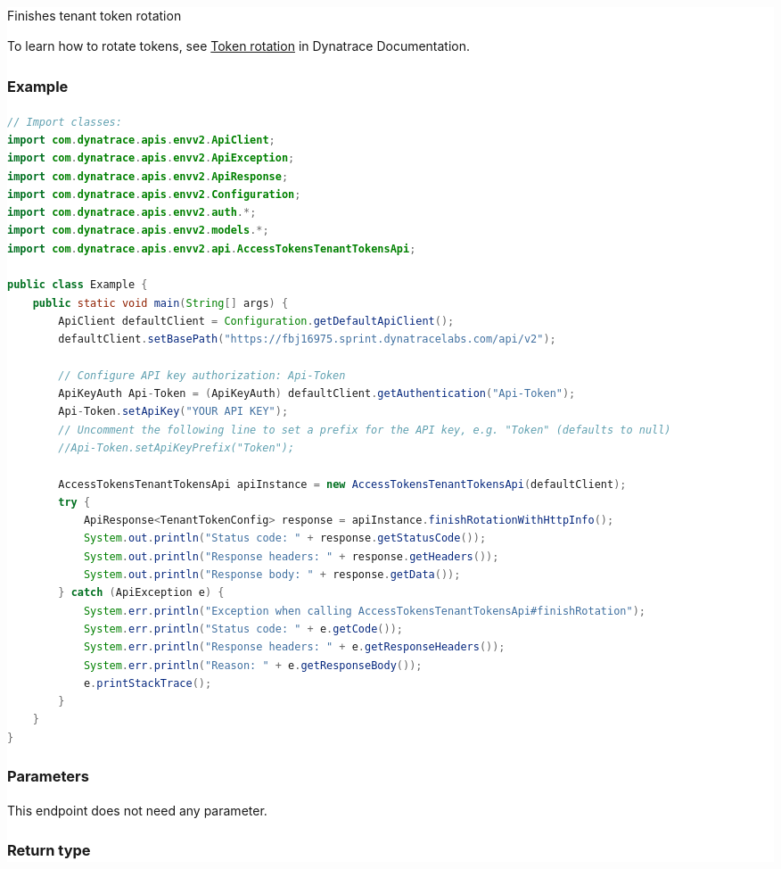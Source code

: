 Finishes tenant token rotation

To learn how to rotate tokens, see [Token rotation](https://dt-url.net/1543sf6) in Dynatrace Documentation.

### Example

```java
// Import classes:
import com.dynatrace.apis.envv2.ApiClient;
import com.dynatrace.apis.envv2.ApiException;
import com.dynatrace.apis.envv2.ApiResponse;
import com.dynatrace.apis.envv2.Configuration;
import com.dynatrace.apis.envv2.auth.*;
import com.dynatrace.apis.envv2.models.*;
import com.dynatrace.apis.envv2.api.AccessTokensTenantTokensApi;

public class Example {
    public static void main(String[] args) {
        ApiClient defaultClient = Configuration.getDefaultApiClient();
        defaultClient.setBasePath("https://fbj16975.sprint.dynatracelabs.com/api/v2");
        
        // Configure API key authorization: Api-Token
        ApiKeyAuth Api-Token = (ApiKeyAuth) defaultClient.getAuthentication("Api-Token");
        Api-Token.setApiKey("YOUR API KEY");
        // Uncomment the following line to set a prefix for the API key, e.g. "Token" (defaults to null)
        //Api-Token.setApiKeyPrefix("Token");

        AccessTokensTenantTokensApi apiInstance = new AccessTokensTenantTokensApi(defaultClient);
        try {
            ApiResponse<TenantTokenConfig> response = apiInstance.finishRotationWithHttpInfo();
            System.out.println("Status code: " + response.getStatusCode());
            System.out.println("Response headers: " + response.getHeaders());
            System.out.println("Response body: " + response.getData());
        } catch (ApiException e) {
            System.err.println("Exception when calling AccessTokensTenantTokensApi#finishRotation");
            System.err.println("Status code: " + e.getCode());
            System.err.println("Response headers: " + e.getResponseHeaders());
            System.err.println("Reason: " + e.getResponseBody());
            e.printStackTrace();
        }
    }
}
```

### Parameters

This endpoint does not need any parameter.

### Return type
